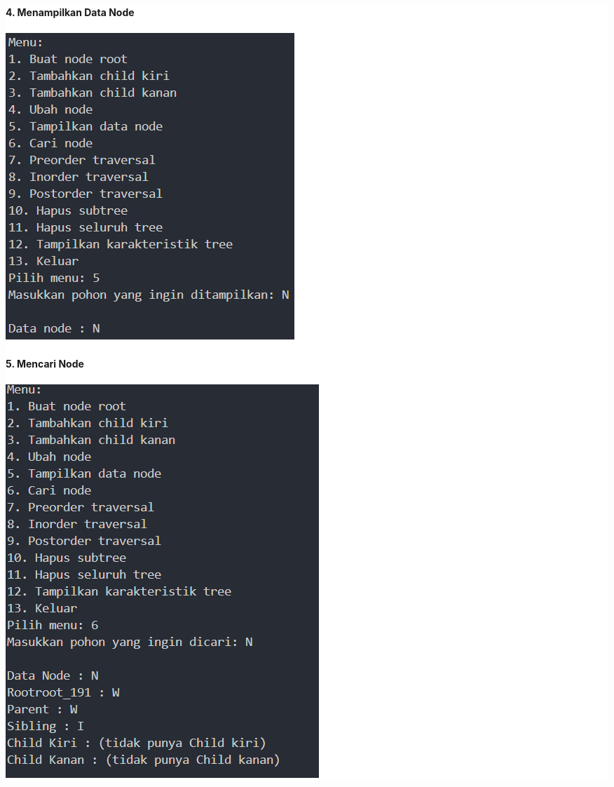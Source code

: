#### 4. Menampilkan Data Node
![4. Menampilkan data node](https://github.com/WildanMaulanaZidan/Struktur_Data_Assignment/blob/main/Praktikum%20Struktur%20Data%20dan%20Algoritme/MODUL%209/gambar/unguided%202.4.png)

#### 5. Mencari Node
![5. Mencari Node](https://github.com/WildanMaulanaZidan/Struktur_Data_Assignment/blob/main/Praktikum%20Struktur%20Data%20dan%20Algoritme/MODUL%209/gambar/unguided%202.5.png)

